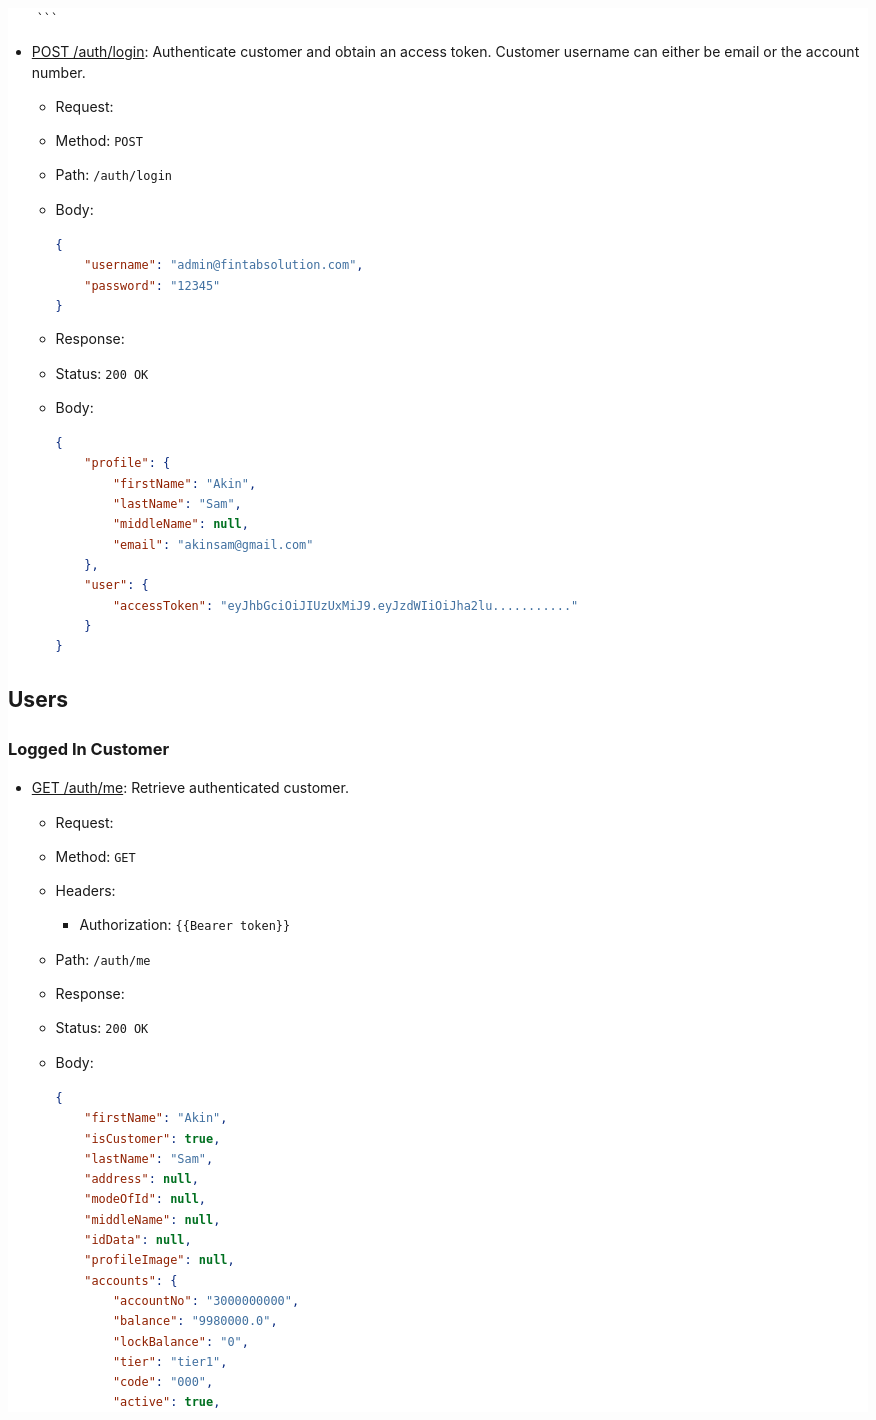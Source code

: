         ```

- [POST /auth/login](#customer-login): Authenticate customer and obtain an access token. Customer username can either be email or the account number.

    - Request:
    - Method: `POST`
    - Path: `/auth/login`
    - Body:
        ```json
        {
            "username": "admin@fintabsolution.com",
            "password": "12345"
        }
        ```

    - Response:
    - Status: `200 OK`
    - Body:
        ```json
        {
            "profile": {
                "firstName": "Akin",
                "lastName": "Sam",
                "middleName": null,
                "email": "akinsam@gmail.com"
            },
            "user": {
                "accessToken": "eyJhbGciOiJIUzUxMiJ9.eyJzdWIiOiJha2lu..........."
            }
        }
        ```


## Users

### Logged In Customer

- [GET /auth/me](#logged-in-customer-details): Retrieve authenticated customer.

    - Request:
    - Method: `GET`
    - Headers: 
        - Authorization: `{{Bearer token}}`
    - Path: `/auth/me`

    - Response:
    - Status: `200 OK`
    - Body:
        ```json
        {
            "firstName": "Akin",
            "isCustomer": true,
            "lastName": "Sam",
            "address": null,
            "modeOfId": null,
            "middleName": null,
            "idData": null,
            "profileImage": null,
            "accounts": {
                "accountNo": "3000000000",
                "balance": "9980000.0",
                "lockBalance": "0",
                "tier": "tier1",
                "code": "000",
                "active": true,